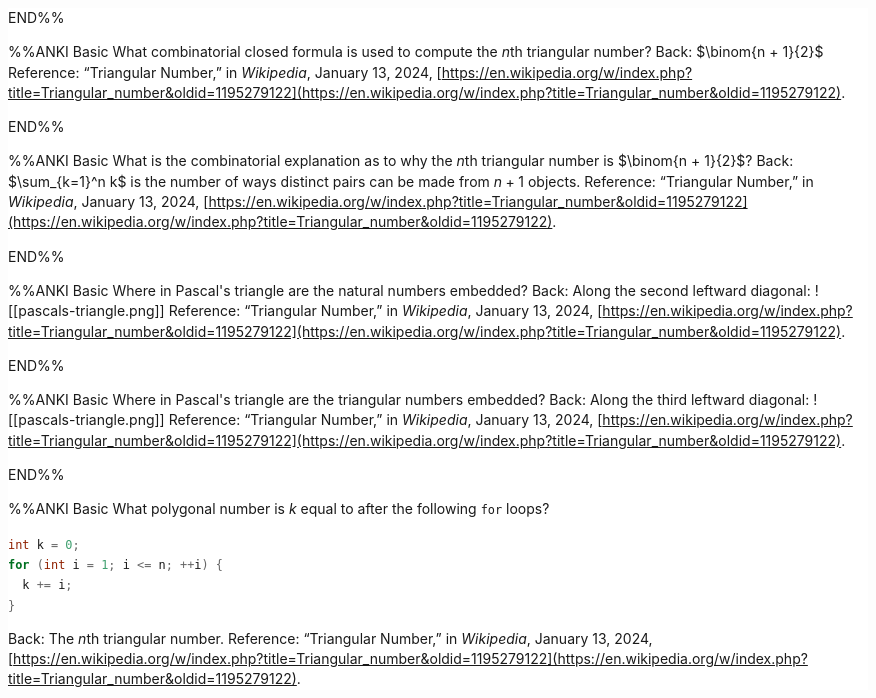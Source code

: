 END%%

%%ANKI
Basic
What combinatorial closed formula is used to compute the $n$th triangular number?
Back: $\binom{n + 1}{2}$
Reference: “Triangular Number,” in _Wikipedia_, January 13, 2024, [https://en.wikipedia.org/w/index.php?title=Triangular_number&oldid=1195279122](https://en.wikipedia.org/w/index.php?title=Triangular_number&oldid=1195279122).

END%%

%%ANKI
Basic
What is the combinatorial explanation as to why the $n$th triangular number is $\binom{n + 1}{2}$?
Back: $\sum_{k=1}^n k$ is the number of ways distinct pairs can be made from $n + 1$ objects.
Reference: “Triangular Number,” in _Wikipedia_, January 13, 2024, [https://en.wikipedia.org/w/index.php?title=Triangular_number&oldid=1195279122](https://en.wikipedia.org/w/index.php?title=Triangular_number&oldid=1195279122).

END%%

%%ANKI
Basic
Where in Pascal's triangle are the natural numbers embedded?
Back: Along the second leftward diagonal:
![[pascals-triangle.png]]
Reference: “Triangular Number,” in _Wikipedia_, January 13, 2024, [https://en.wikipedia.org/w/index.php?title=Triangular_number&oldid=1195279122](https://en.wikipedia.org/w/index.php?title=Triangular_number&oldid=1195279122).

END%%

%%ANKI
Basic
Where in Pascal's triangle are the triangular numbers embedded?
Back: Along the third leftward diagonal:
![[pascals-triangle.png]]
Reference: “Triangular Number,” in _Wikipedia_, January 13, 2024, [https://en.wikipedia.org/w/index.php?title=Triangular_number&oldid=1195279122](https://en.wikipedia.org/w/index.php?title=Triangular_number&oldid=1195279122).

END%%

%%ANKI
Basic
What polygonal number is $k$ equal to after the following `for` loops?
```c
int k = 0;
for (int i = 1; i <= n; ++i) {
  k += i;
}
```
Back: The $n$th triangular number.
Reference: “Triangular Number,” in _Wikipedia_, January 13, 2024, [https://en.wikipedia.org/w/index.php?title=Triangular_number&oldid=1195279122](https://en.wikipedia.org/w/index.php?title=Triangular_number&oldid=1195279122).
